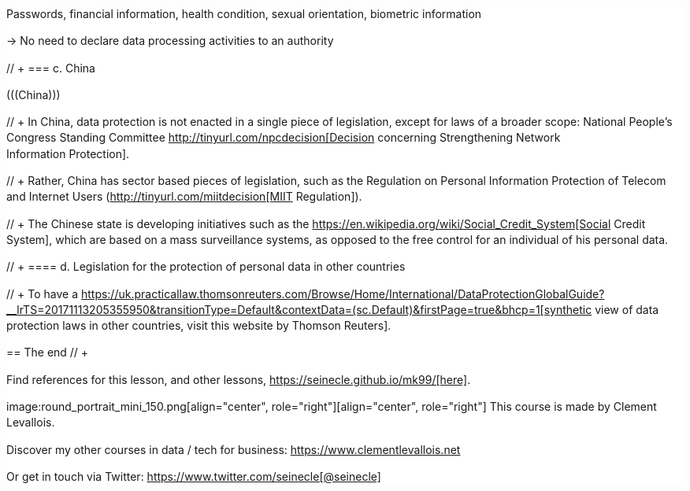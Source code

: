 Passwords, financial information, health condition, sexual orientation, biometric information

-> No need to declare data processing activities to an authority

// +
=== c. China

(((China)))

// +
In China, data protection is not enacted in a single piece of legislation, except for laws of a broader scope: National People’s Congress Standing Committee http://tinyurl.com/npcdecision[Decision concerning Strengthening Network Information Protection].

// +
Rather, China has sector based pieces of legislation, such as the Regulation on Personal Information Protection of Telecom and Internet Users (http://tinyurl.com/miitdecision[MIIT Regulation]).

// +
The Chinese state is developing initiatives such as the https://en.wikipedia.org/wiki/Social_Credit_System[Social Credit System], which are based on a mass surveillance systems, as opposed to the free control for an individual of his personal data.

// +
==== d. Legislation for the protection of personal data in other countries

// +
To have a https://uk.practicallaw.thomsonreuters.com/Browse/Home/International/DataProtectionGlobalGuide?__lrTS=20171113205355950&transitionType=Default&contextData=(sc.Default)&firstPage=true&bhcp=1[synthetic view of data protection laws in other countries, visit this website by Thomson Reuters].

== The end
// +

Find references for this lesson, and other lessons, https://seinecle.github.io/mk99/[here].

image:round_portrait_mini_150.png[align="center", role="right"][align="center", role="right"]
This course is made by Clement Levallois.

Discover my other courses in data / tech for business: https://www.clementlevallois.net

Or get in touch via Twitter: https://www.twitter.com/seinecle[@seinecle]
